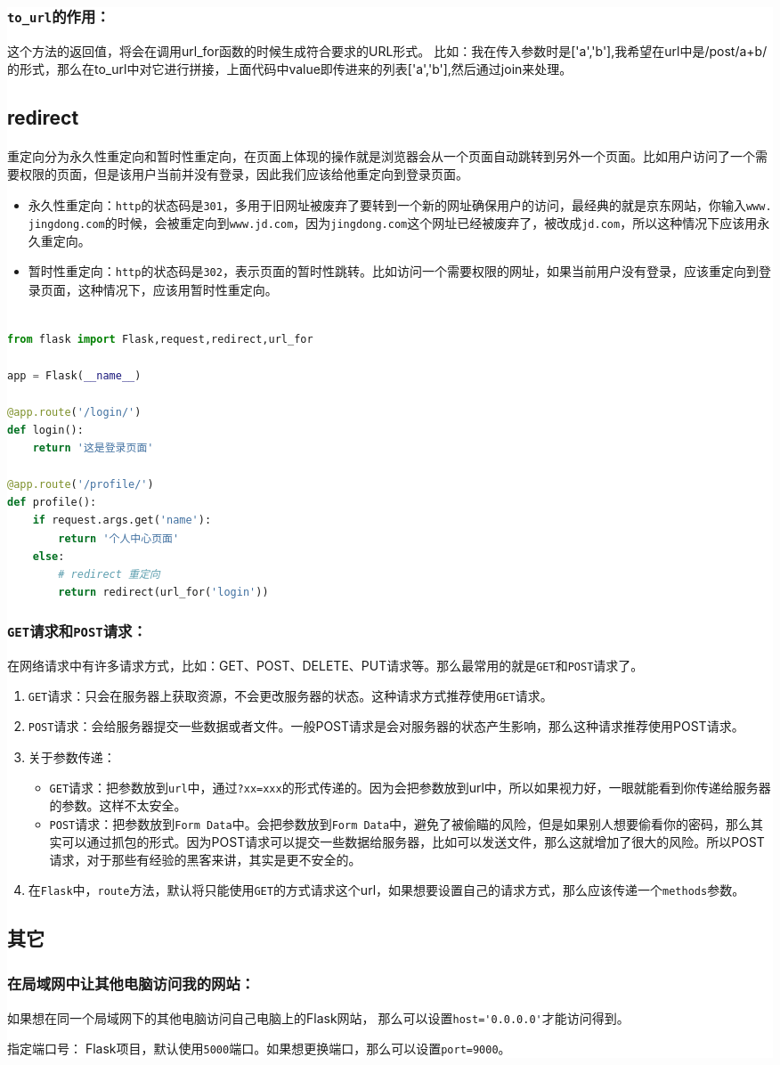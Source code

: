 
### `to_url`的作用：
这个方法的返回值，将会在调用url_for函数的时候生成符合要求的URL形式。
比如：我在传入参数时是['a','b'],我希望在url中是/post/a+b/的形式，那么在to_url中对它进行拼接，上面代码中value即传进来的列表['a','b'],然后通过join来处理。

## redirect
重定向分为永久性重定向和暂时性重定向，在页面上体现的操作就是浏览器会从一个页面自动跳转到另外一个页面。比如用户访问了一个需要权限的页面，但是该用户当前并没有登录，因此我们应该给他重定向到登录页面。

* 永久性重定向：`http`的状态码是`301`，多用于旧网址被废弃了要转到一个新的网址确保用户的访问，最经典的就是京东网站，你输入`www.jingdong.com`的时候，会被重定向到`www.jd.com`，因为`jingdong.com`这个网址已经被废弃了，被改成`jd.com`，所以这种情况下应该用永久重定向。

* 暂时性重定向：`http`的状态码是`302`，表示页面的暂时性跳转。比如访问一个需要权限的网址，如果当前用户没有登录，应该重定向到登录页面，这种情况下，应该用暂时性重定向。

```python

from flask import Flask,request,redirect,url_for

app = Flask(__name__)

@app.route('/login/')
def login():
    return '这是登录页面'

@app.route('/profile/')
def profile():
    if request.args.get('name'):
        return '个人中心页面'
    else:
        # redirect 重定向
        return redirect(url_for('login'))
```

### `GET`请求和`POST`请求：
在网络请求中有许多请求方式，比如：GET、POST、DELETE、PUT请求等。那么最常用的就是`GET`和`POST`请求了。
1. `GET`请求：只会在服务器上获取资源，不会更改服务器的状态。这种请求方式推荐使用`GET`请求。
2. `POST`请求：会给服务器提交一些数据或者文件。一般POST请求是会对服务器的状态产生影响，那么这种请求推荐使用POST请求。
3. 关于参数传递：
    * `GET`请求：把参数放到`url`中，通过`?xx=xxx`的形式传递的。因为会把参数放到url中，所以如果视力好，一眼就能看到你传递给服务器的参数。这样不太安全。
    * `POST`请求：把参数放到`Form Data`中。会把参数放到`Form Data`中，避免了被偷瞄的风险，但是如果别人想要偷看你的密码，那么其实可以通过抓包的形式。因为POST请求可以提交一些数据给服务器，比如可以发送文件，那么这就增加了很大的风险。所以POST请求，对于那些有经验的黑客来讲，其实是更不安全的。

4. 在`Flask`中，`route`方法，默认将只能使用`GET`的方式请求这个url，如果想要设置自己的请求方式，那么应该传递一个`methods`参数。

## 其它
### 在局域网中让其他电脑访问我的网站：
如果想在同一个局域网下的其他电脑访问自己电脑上的Flask网站，
那么可以设置`host='0.0.0.0'`才能访问得到。

 指定端口号：
Flask项目，默认使用`5000`端口。如果想更换端口，那么可以设置`port=9000`。
